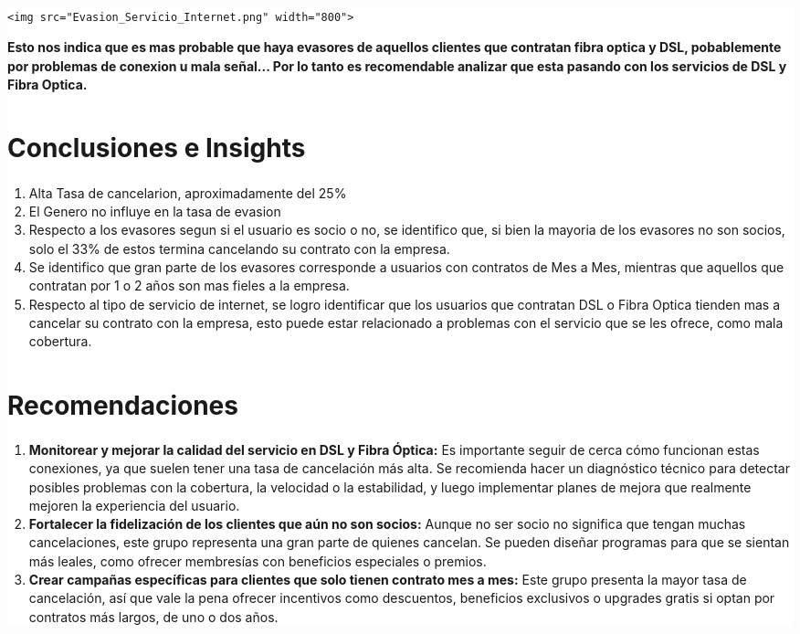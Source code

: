     <img src="Evasion_Servicio_Internet.png" width="800">
</p>

**Esto nos indica que es mas probable que haya evasores de aquellos clientes que contratan fibra optica y DSL, pobablemente por problemas de conexion u mala señal... Por lo tanto es recomendable analizar que esta pasando con los servicios de DSL y Fibra Optica.**
# Conclusiones e Insights
1. Alta Tasa de cancelarion, aproximadamente del 25%
2. El Genero no influye en la tasa de evasion
3. Respecto a los evasores segun si el usuario es socio o no, se identifico que, si bien la mayoria de los evasores no son socios, solo el 33% de estos termina cancelando su contrato con la empresa.
4. Se identifico que gran parte de los evasores corresponde a usuarios con contratos de Mes a Mes, mientras que aquellos que contratan por 1 o 2 años son mas fieles a la empresa.
5. Respecto al tipo de servicio de internet, se logro identificar que los usuarios que contratan DSL o Fibra Optica tienden mas a cancelar su contrato con la empresa, esto puede estar relacionado a problemas con el servicio que se les ofrece, como mala cobertura.

# Recomendaciones 
1. **Monitorear y mejorar la calidad del servicio en DSL y Fibra Óptica:** Es importante seguir de cerca cómo funcionan estas conexiones, ya que suelen tener una tasa de cancelación más alta. Se recomienda hacer un diagnóstico técnico para detectar posibles problemas con la cobertura, la velocidad o la estabilidad, y luego implementar planes de mejora que realmente mejoren la experiencia del usuario.
2. **Fortalecer la fidelización de los clientes que aún no son socios:** Aunque no ser socio no significa que tengan muchas cancelaciones, este grupo representa una gran parte de quienes cancelan. Se pueden diseñar programas para que se sientan más leales, como ofrecer membresías con beneficios especiales o premios.
3. **Crear campañas específicas para clientes que solo tienen contrato mes a mes:** Este grupo presenta la mayor tasa de cancelación, así que vale la pena ofrecer incentivos como descuentos, beneficios exclusivos o upgrades gratis si optan por contratos más largos, de uno o dos años.
